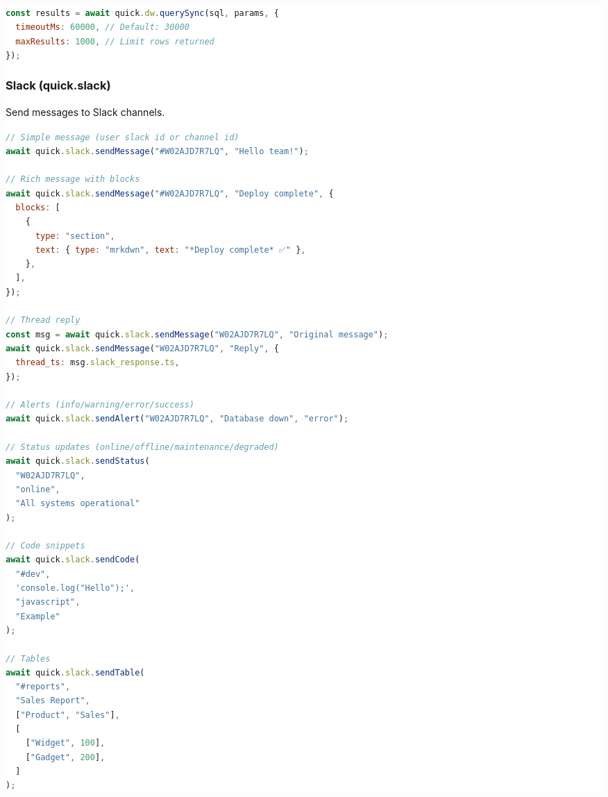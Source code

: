 ```javascript
const results = await quick.dw.querySync(sql, params, {
  timeoutMs: 60000, // Default: 30000
  maxResults: 1000, // Limit rows returned
});
```

### Slack (quick.slack)

Send messages to Slack channels.

```javascript
// Simple message (user slack id or channel id)
await quick.slack.sendMessage("#W02AJD7R7LQ", "Hello team!");

// Rich message with blocks
await quick.slack.sendMessage("#W02AJD7R7LQ", "Deploy complete", {
  blocks: [
    {
      type: "section",
      text: { type: "mrkdwn", text: "*Deploy complete* ✅" },
    },
  ],
});

// Thread reply
const msg = await quick.slack.sendMessage("W02AJD7R7LQ", "Original message");
await quick.slack.sendMessage("W02AJD7R7LQ", "Reply", {
  thread_ts: msg.slack_response.ts,
});

// Alerts (info/warning/error/success)
await quick.slack.sendAlert("W02AJD7R7LQ", "Database down", "error");

// Status updates (online/offline/maintenance/degraded)
await quick.slack.sendStatus(
  "W02AJD7R7LQ",
  "online",
  "All systems operational"
);

// Code snippets
await quick.slack.sendCode(
  "#dev",
  'console.log("Hello");',
  "javascript",
  "Example"
);

// Tables
await quick.slack.sendTable(
  "#reports",
  "Sales Report",
  ["Product", "Sales"],
  [
    ["Widget", 100],
    ["Gadget", 200],
  ]
);
```
